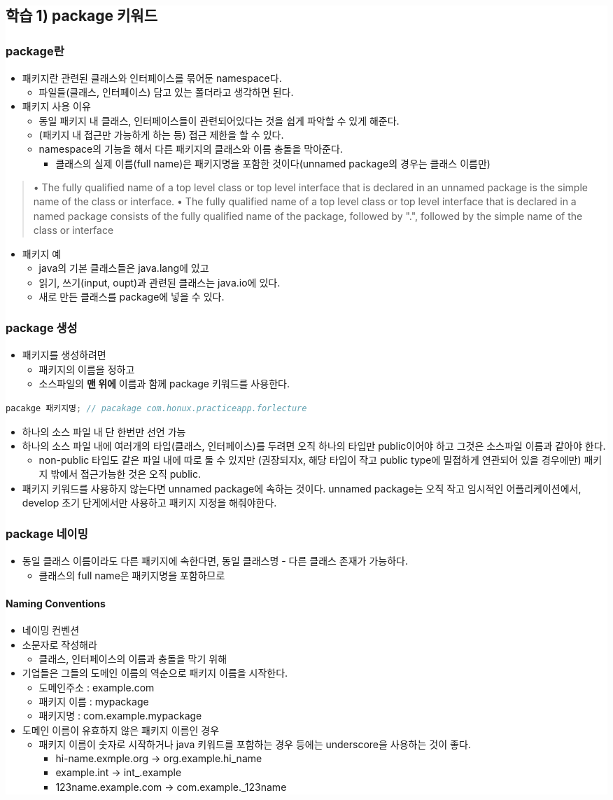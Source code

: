 ## 학습 1) package 키워드
### package란 
-	패키지란 관련된 클래스와 인터페이스를 묶어둔 namespace다. 
	-	파일들(클래스, 인터페이스) 담고 있는 폴더라고 생각하면 된다. 
-	패키지 사용 이유 
	-	동일 패키지 내 클래스, 인터페이스들이 관련되어있다는 것을 쉽게 파악할 수 있게 해준다.
    -	(패키지 내 접근만 가능하게 하는 등) 접근 제한을 할 수 있다. 
    -	namespace의 기능을 해서 다른 패키지의 클래스와 이름 충돌을 막아준다. 
    	-	클래스의 실제 이름(full name)은 패키지명을 포함한 것이다(unnamed package의 경우는 클래스 이름만)
        
> • The fully qualified name of a top level class or top level interface that is declared
in an unnamed package is the simple name of the class or interface.
• The fully qualified name of a top level class or top level interface that is declared
in a named package consists of the fully qualified name of the package, followed
by ".", followed by the simple name of the class or interface
    
-	패키지 예	
	-	java의 기본 클래스들은 java.lang에 있고 
	-	읽기, 쓰기(input, oupt)과 관련된 클래스는 java.io에 있다. 
	-	새로 만든 클래스를 package에 넣을 수 있다. 
### package 생성  
-	패키지를 생성하려면 
	-	패키지의 이름을 정하고 
    -	소스파일의 **맨 위에** 이름과 함께 package 키워드를 사용한다. 
```java
pacakge 패키지명; // pacakage com.honux.practiceapp.forlecture
```
-	하나의 소스 파일 내 단 한번만 선언 가능 
-	하나의 소스 파일 내에 여러개의 타입(클래스, 인터페이스)를 두려면 오직 하나의 타입만 public이어야 하고 그것은 소스파일 이름과 같아야 한다. 
	-	non-public 타입도 같은 파일 내에 따로 둘 수 있지만 (권장되지x, 해당 타입이 작고 public type에 밀접하게 연관되어 있을 경우에만) 패키지 밖에서 접근가능한 것은 오직 public. 
- 패키지 키워드를 사용하지 않는다면 unnamed package에 속하는 것이다. unnamed package는 오직 작고 임시적인 어플리케이션에서, develop 초기 단게에서만 사용하고 패키지 지정을 해줘야한다. 

### package 네이밍 
-	동일 클래스 이름이라도 다른 패키지에 속한다면, 동일 클래스명 - 다른 클래스 존재가 가능하다. 
	-	클래스의 full name은 패키지명을 포함하므로 
#### Naming Conventions
- 네이밍 컨벤션 
-	소문자로 작성해라 
	-	클래스, 인터페이스의 이름과 충돌을 막기 위해 
-	기업들은 그들의 도메인 이름의 역순으로 패키지 이름을 시작한다.
	-	도메인주소 : example.com
    -	패키지 이름 : mypackage
    -	패키지명 : com.example.mypackage 
-	도메인 이름이 유효하지 않은 패키지 이름인 경우 
	-	패키지 이름이 숫자로 시작하거나 java 키워드를 포함하는 경우 등에는 underscore을 사용하는 것이 좋다.
    	-	hi-name.exmple.org -> org.example.hi_name
        -	example.int -> int_.example
        -	123name.example.com -> com.example._123name
        